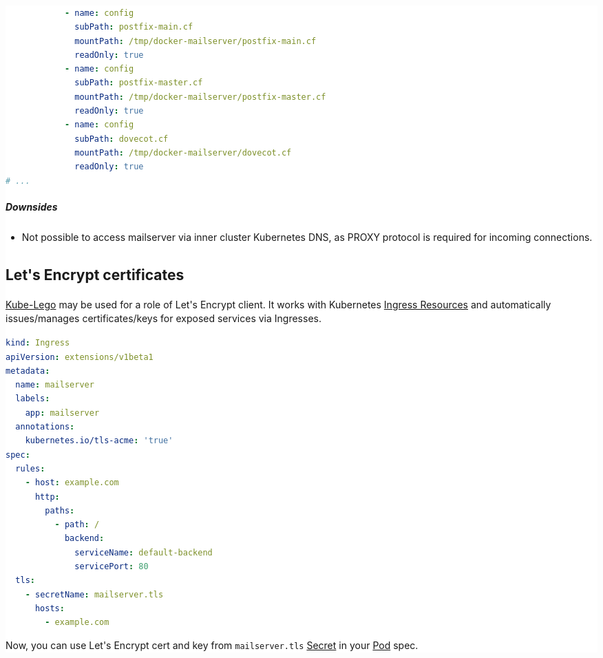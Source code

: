 ```yaml
            - name: config
              subPath: postfix-main.cf
              mountPath: /tmp/docker-mailserver/postfix-main.cf
              readOnly: true
            - name: config
              subPath: postfix-master.cf
              mountPath: /tmp/docker-mailserver/postfix-master.cf
              readOnly: true
            - name: config
              subPath: dovecot.cf
              mountPath: /tmp/docker-mailserver/dovecot.cf
              readOnly: true
# ...
```

##### Downsides

- Not possible to access mailserver via inner cluster Kubernetes DNS, as PROXY protocol is required for incoming connections.



## Let's Encrypt certificates

[Kube-Lego][10] may be used for a role of Let's Encrypt client. It works with Kubernetes [Ingress Resources][54] and automatically issues/manages certificates/keys for exposed services via Ingresses.

```yaml
kind: Ingress
apiVersion: extensions/v1beta1
metadata:
  name: mailserver
  labels:
    app: mailserver
  annotations:
    kubernetes.io/tls-acme: 'true'
spec:
  rules:
    - host: example.com
      http:
        paths:
          - path: /
            backend:
              serviceName: default-backend
              servicePort: 80
  tls:
    - secretName: mailserver.tls
      hosts:
        - example.com
```

Now, you can use Let's Encrypt cert and key from `mailserver.tls` [Secret][50]
in your [Pod][52] spec.


[1]: https://github.com/tomav/docker-mailserver/blob/master/docker-compose.yml.dist
[2]: https://github.com/tomav/docker-mailserver/wiki/Overwrite-Default-Postfix-Configuration
[3]: https://github.com/tomav/docker-mailserver/wiki/Override-Default-Dovecot-Configuration
[10]: https://github.com/jetstack/kube-lego
[11]: https://hub.docker.com/_/haproxy
[12]: https://kubernetes.github.io/ingress-nginx/
[13]: https://kubernetes.github.io/ingress-nginx/user-guide/exposing-tcp-udp-services/
[50]: https://kubernetes.io/docs/concepts/configuration/secret
[51]: https://kubernetes.io/docs/tasks/configure-pod-container/configmap
[52]: https://kubernetes.io/docs/concepts/workloads/pods/pod
[53]: https://kubernetes.io/docs/concepts/architecture/nodes
[54]: https://kubernetes.io/docs/concepts/services-networking/ingress
[55]: https://kubernetes.io/docs/concepts/services-networking/service
[56]: https://kubernetes.io/docs/concepts/services-networking/service/#external-ips
[57]: https://kubernetes.io/docs/tutorials/services/source-ip
[58]: https://github.com/kubernetes/contrib/tree/master/for-demos/proxy-to-service
[59]: https://kubernetes.io/docs/concepts/configuration/assign-pod-node